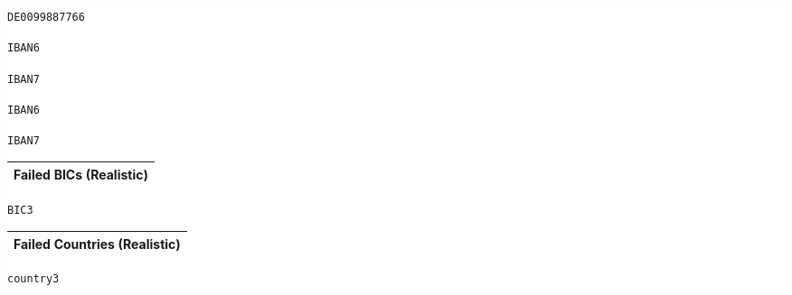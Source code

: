 ```
```
```
DE0099887766
```
```
IBAN6
```
```
IBAN7
```
```
IBAN6
```
```
IBAN7
```

| Failed BICs (Realistic) | 
|---| 
```
BIC3
```

| Failed Countries (Realistic) | 
|---| 
```
country3
```

